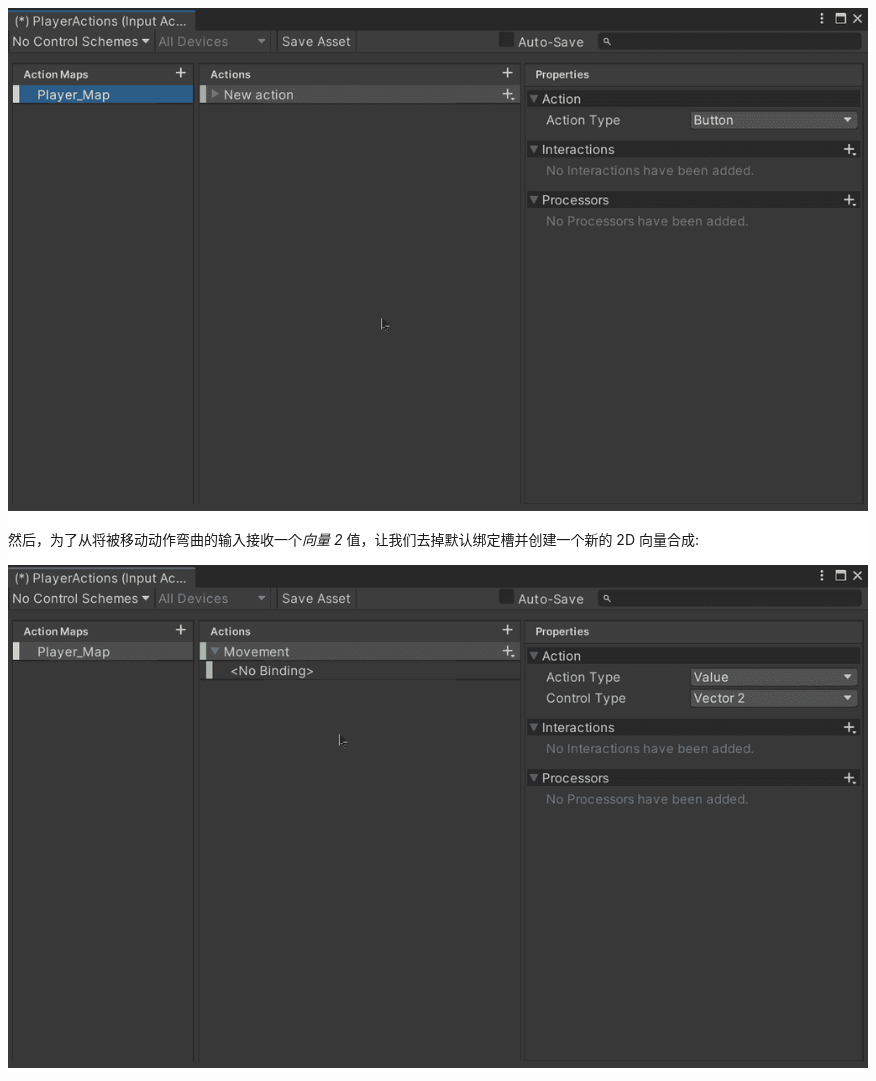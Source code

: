 ![](img/dadf4714caa8dde9e74081c3f07b2689.png)

然后，为了从将被移动动作弯曲的输入接收一个*向量 2* 值，让我们去掉默认绑定槽并创建一个新的 2D 向量合成:

![](img/fd69cd3126a16b275645a11a0341b244.png)
